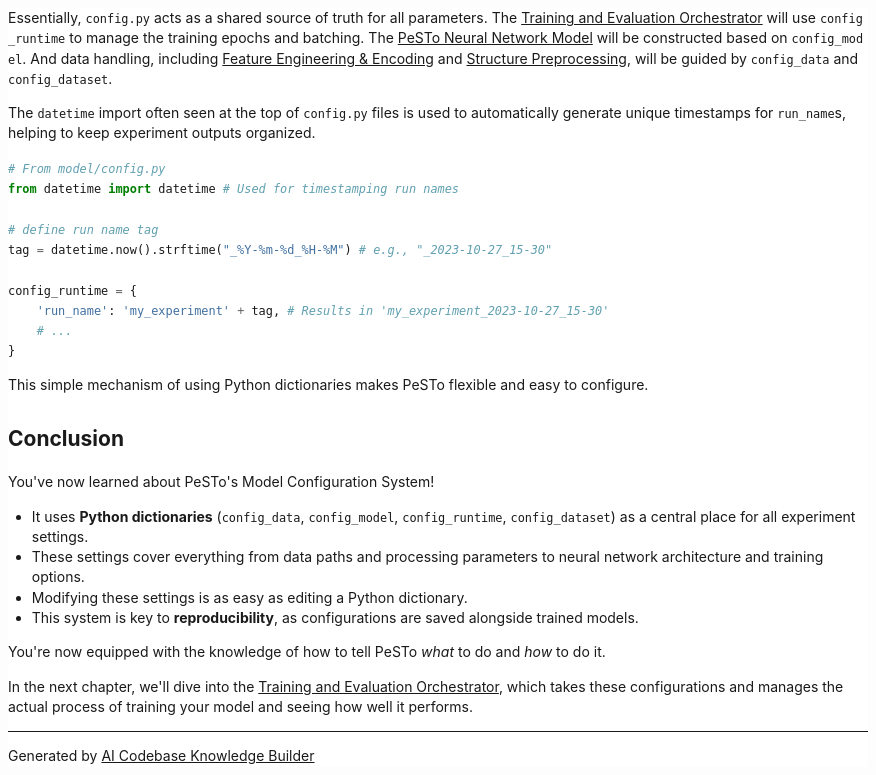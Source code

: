 Essentially, `config.py` acts as a shared source of truth for all parameters. The [Training and Evaluation Orchestrator](02_training_and_evaluation_orchestrator_.md) will use `config_runtime` to manage the training epochs and batching. The [PeSTo Neural Network Model](03_pesto_neural_network_model_.md) will be constructed based on `config_model`. And data handling, including [Feature Engineering & Encoding](05_feature_engineering___encoding_.md) and [Structure Preprocessing](06_structure_preprocessing_.md), will be guided by `config_data` and `config_dataset`.

The `datetime` import often seen at the top of `config.py` files is used to automatically generate unique timestamps for `run_name`s, helping to keep experiment outputs organized.

```python
# From model/config.py
from datetime import datetime # Used for timestamping run names

# define run name tag
tag = datetime.now().strftime("_%Y-%m-%d_%H-%M") # e.g., "_2023-10-27_15-30"

config_runtime = {
    'run_name': 'my_experiment' + tag, # Results in 'my_experiment_2023-10-27_15-30'
    # ...
}
```

This simple mechanism of using Python dictionaries makes PeSTo flexible and easy to configure.

## Conclusion

You've now learned about PeSTo's Model Configuration System!
*   It uses **Python dictionaries** (`config_data`, `config_model`, `config_runtime`, `config_dataset`) as a central place for all experiment settings.
*   These settings cover everything from data paths and processing parameters to neural network architecture and training options.
*   Modifying these settings is as easy as editing a Python dictionary.
*   This system is key to **reproducibility**, as configurations are saved alongside trained models.

You're now equipped with the knowledge of how to tell PeSTo *what* to do and *how* to do it.

In the next chapter, we'll dive into the [Training and Evaluation Orchestrator](02_training_and_evaluation_orchestrator_.md), which takes these configurations and manages the actual process of training your model and seeing how well it performs.

---

Generated by [AI Codebase Knowledge Builder](https://github.com/The-Pocket/Tutorial-Codebase-Knowledge)